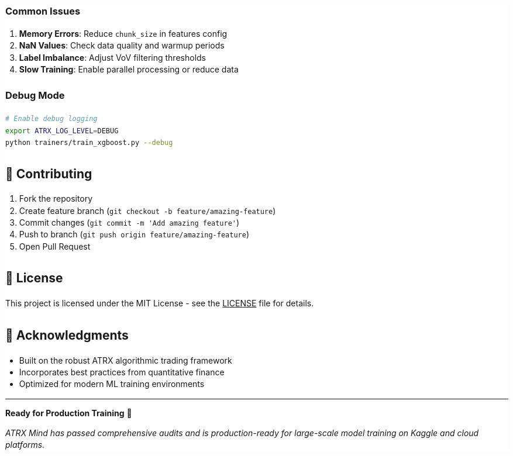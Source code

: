 ### Common Issues

1. **Memory Errors**: Reduce `chunk_size` in features config
2. **NaN Values**: Check data quality and warmup periods
3. **Label Imbalance**: Adjust VoV filtering thresholds
4. **Slow Training**: Enable parallel processing or reduce data

### Debug Mode
```bash
# Enable debug logging
export ATRX_LOG_LEVEL=DEBUG
python trainers/train_xgboost.py --debug
```

## 🤝 Contributing

1. Fork the repository
2. Create feature branch (`git checkout -b feature/amazing-feature`)
3. Commit changes (`git commit -m 'Add amazing feature'`)
4. Push to branch (`git push origin feature/amazing-feature`)
5. Open Pull Request

## 📄 License

This project is licensed under the MIT License - see the [LICENSE](LICENSE) file for details.

## 🙏 Acknowledgments

- Built on the robust ATRX algorithmic trading framework
- Incorporates best practices from quantitative finance
- Optimized for modern ML training environments

---

**Ready for Production Training** 🚀

*ATRX Mind has passed comprehensive audits and is production-ready for large-scale model training on Kaggle and cloud platforms.*
